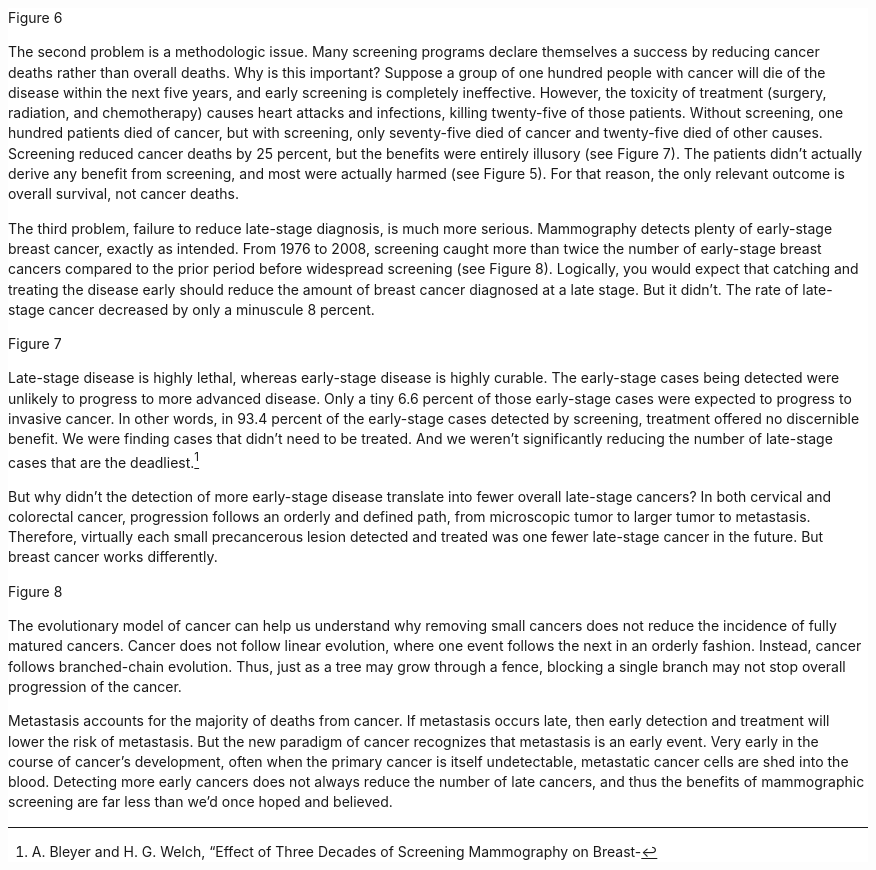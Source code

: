 Figure 6

The second problem is a methodologic issue. Many screening programs
declare themselves a success by reducing cancer deaths rather than overall
deaths. Why is this important? Suppose a group of one hundred people with
cancer will die of the disease within the next five years, and early screening
is completely ineffective. However, the toxicity of treatment (surgery,
radiation, and chemotherapy) causes heart attacks and infections, killing
twenty-five of those patients. Without screening, one hundred patients died of
cancer, but with screening, only seventy-five died of cancer and twenty-five
died of other causes. Screening reduced cancer deaths by 25 percent, but the
benefits were entirely illusory (see Figure 7). The patients didn’t actually
derive any benefit from screening, and most were actually harmed (see
Figure 5). For that reason, the only relevant outcome is overall survival,
not cancer deaths.    

The third problem, failure to reduce late-stage diagnosis, is much more
serious. Mammography detects plenty of early-stage breast cancer, exactly as intended. From 1976 to 2008, screening caught more than twice the number
of early-stage breast cancers compared to the prior period before
widespread screening (see Figure 8). Logically, you would expect that
catching and treating the disease early should reduce the amount of breast
cancer diagnosed at a late stage. But it didn’t. The rate of late-stage cancer
decreased by only a minuscule 8 percent.    

Figure 7

Late-stage disease is highly lethal, whereas early-stage disease is highly
curable. The early-stage cases being detected were unlikely to progress to
more advanced disease. Only a tiny 6.6 percent of those early-stage cases
were expected to progress to invasive cancer. In other words, in 93.4 percent
of the early-stage cases detected by screening, treatment offered no
discernible benefit. We were finding cases that didn’t need to be treated. And
we weren’t significantly reducing the number of late-stage cases that are the
deadliest.[^24]   

But why didn’t the detection of more early-stage disease translate into
fewer overall late-stage cancers? In both cervical and colorectal cancer,
progression follows an orderly and defined path, from microscopic tumor to
larger tumor to metastasis. Therefore, virtually each small precancerous
lesion detected and treated was one fewer late-stage cancer in the future. But
breast cancer works differently.

Figure 8

The evolutionary model of cancer can help us understand why removing
small cancers does not reduce the incidence of fully matured cancers. Cancer
does not follow linear evolution, where one event follows the next in an
orderly fashion. Instead, cancer follows branched-chain evolution. Thus, just
as a tree may grow through a fence, blocking a single branch may not stop
overall progression of the cancer.     

Metastasis accounts for the majority of deaths from cancer. If metastasis
occurs late, then early detection and treatment will lower the risk of
metastasis. But the new paradigm of cancer recognizes that metastasis is an
early event. Very early in the course of cancer’s development, often when the
primary cancer is itself undetectable, metastatic cancer cells are shed into the
blood. Detecting more early cancers does not always reduce the number of
late cancers, and thus the benefits of mammographic screening are far less
than we’d once hoped and believed.   


[^1]: E. S. Ford et al., “Explaining the Decrease in U.S. Deaths from Coronary Disease, 1980–2000,”
[^2]: H. K. Weir et al., “Heart Disease and Cancer Deaths: Trends and Projections in the United States,
[^3]: K. G. Hastings et al., “Socioeconomic Differences in the Epidemiologic Transition from Heart
[^4]: Stacy Simon, “Facts & Figures 2019: US Cancer Death Rate Has Dropped 27% in 25 Years,”
[^5]: Anthony Komaroff, “Surgeon General’s 1964 Report: Making Smoking History,” Harvard Health
[^6]: Centers for Disease Control and Prevention, “Smoking Is Down, but Almost 38 Million American
[^7]: Islami et al., “Proportion and Number of Cancer Cases and Deaths Attributable to Potentially
[^8]: M. Inoue and S. Tsugane, “Epidemiology of Gastric Cancer in Japan,” Postgraduate Medical
[^9]: T. Tonda et al., “Detecting a Local Cohort Effect for Cancer Mortality Data Using a Varying
[^10]: Y. Chen et al., “Excess Body Weight and the Risk of Primary Liver Cancer: An Updated Meta-
[^11]: H. C. Taylor and H. B. Guyer, “A Seven-Year History of Early Cervical Cancer,” American
[^12]: P. J. Shaw, “The History of Cervical Screening—I: The Pap Test,” Journal of Obstetrics and
[^13]: G. N. Papanicolaou and H. F. Traut, “The Diagnostic Value of Vaginal Smears in Carcinoma of the
[^14]: “History of Cancer Screening and Early Detection.” American Cancer Society.
[^15]: J. P. Lockhart-Mummery and C. Dukes, “The Precancerous Changes in the Rectum and Colon,”
[^16]: V. A. Gilbertsen and J. M. Nelms, “The Prevention of Invasive Cancer of the Rectum,” Cancer 41
[^17]: S. J. Sinawer, “The History of Colorectal Cancer Screening: A Personal Perspective,” Digestive
[^18]: S. J. Winawer et al., “Prevention of Colorectal Cancer by Colonoscopic Polypectomy: The National
[^19]: A. G. Zauber et al., “Colonoscopic Polypectomy and Long-Term Prevention of Colorectal-Cancer
[^20]: J. S. Mandel et al., “Reducing Mortality from Colorectal Cancer by Screening for Fecal Occult
[^21]: Centers for Disease Control and Prevention, “Vital Signs: Colorectal Cancer Screening Test Use—
[^22]: P. C. Gøtzsche and K. J. Jørgensen. “Screening for Breast Cancer with Mammography,”
[^23]: N. Biller-Andorno and P. Juni, “Abolishing Mammography Screening Programs? A View from the
[^24]: A. Bleyer and H. G. Welch, “Effect of Three Decades of Screening Mammography on Breast-
[^25]: Magnus Løberg et al., “Benefits and Harms of Mammography Screening,” Breast Cancer
[^26]: H. J. Burstein et al., “Ductal Carcinoma In Situ of the Breast,” New England Journal of
[^27]: H. D. Nelson et al., “Screening for Breast Cancer: A Systematic Review to Update the 2009 U.S.
[^28]: Nelson et al., “Screening for Breast Cancer,” 16.
[^29]: G. De Angelis et al., “Twenty Years of PSA: From Prostate Antigen to Tumor Marker,” Reviews in
[^30]: W. J. Catalona et al., “Selection of Optimal Prostate Specific Antigen Cutoffs for Early Detection
[^31]: G. L. Andriole et al. (PLCO Project Team), “Mortality Results from a Randomized Prostate-
[^32]: F. H. Schröder et al. (ERSPC Investigators), “Screening and Prostate Cancer Mortality in a
[^33]: R. M. Martin et al. (CAP Trial Group), “Effect of a Low-Intensity PSA-based Screening
[^34]: S. Loeb et al., “Complications after Prostate Biopsy: Data from SEER-Medicare,” Journal of
[^35]: F. Fang et al., “Immediate Risk of Suicide and Cardiovascular Death After a Prostate Cancer
[^36]: J. J. Fenton et al., “Prostate-Specific Antigen–Based Screening for Prostate Cancer Evidence
[^37]: “Final Recommendation Statement. Prostate Cancer: Screening.” US Preventative Services Task
[^38]: H. S. Ahn, “Korea’s Thyroid Cancer ‘Epidemic’: Screening and Overdiagnosis,” New England
[^39]: H. R. Harach, K. O. Franssila, and V. M. Wasenius, “Occult Papillary Carcinoma of the Thyroid: A